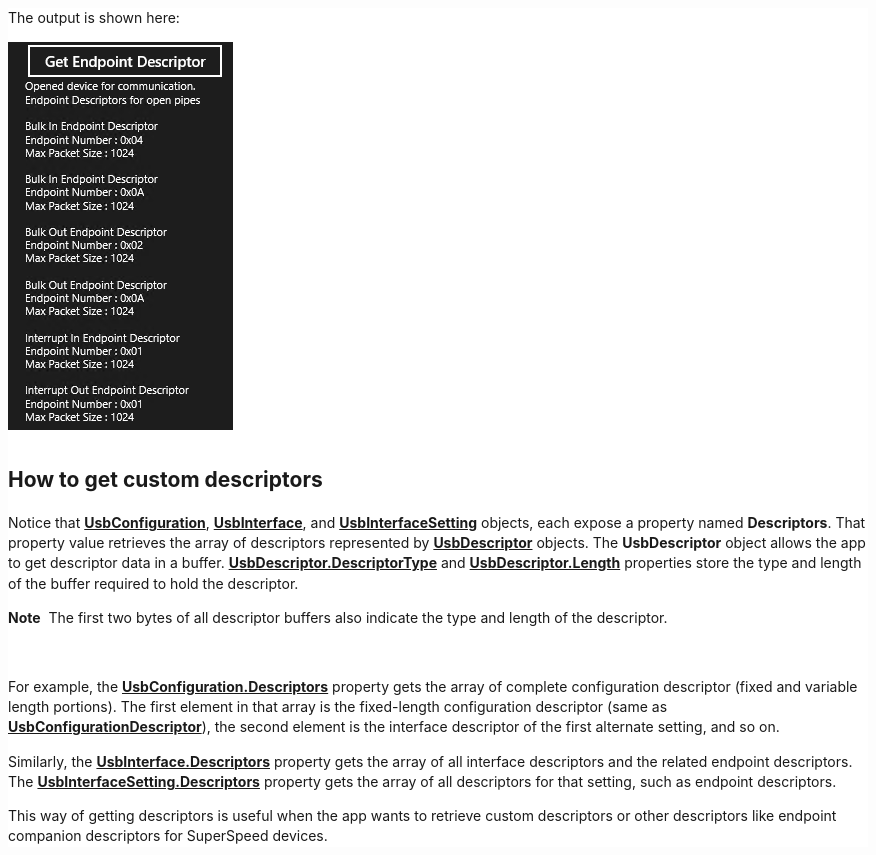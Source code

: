 The output is shown here:

![usb endpoint descriptors](images/endpoint-desc-app.png)

## How to get custom descriptors


Notice that [**UsbConfiguration**](https://msdn.microsoft.com/library/windows/apps/dn297681), [**UsbInterface**](https://msdn.microsoft.com/library/windows/apps/dn264121), and [**UsbInterfaceSetting**](https://msdn.microsoft.com/library/windows/apps/dn264278) objects, each expose a property named **Descriptors**. That property value retrieves the array of descriptors represented by [**UsbDescriptor**](https://msdn.microsoft.com/library/windows/apps/dn263863) objects. The **UsbDescriptor** object allows the app to get descriptor data in a buffer. [**UsbDescriptor.DescriptorType**](https://msdn.microsoft.com/library/windows/apps/dn263870) and [**UsbDescriptor.Length**](https://msdn.microsoft.com/library/windows/apps/dn263874) properties store the type and length of the buffer required to hold the descriptor.

**Note**  The first two bytes of all descriptor buffers also indicate the type and length of the descriptor.

 

For example, the [**UsbConfiguration.Descriptors**](https://msdn.microsoft.com/library/windows/apps/dn264289) property gets the array of complete configuration descriptor (fixed and variable length portions). The first element in that array is the fixed-length configuration descriptor (same as [**UsbConfigurationDescriptor**](https://msdn.microsoft.com/library/windows/apps/dn297689)), the second element is the interface descriptor of the first alternate setting, and so on.

Similarly, the [**UsbInterface.Descriptors**](https://msdn.microsoft.com/library/windows/apps/dn264289) property gets the array of all interface descriptors and the related endpoint descriptors. The [**UsbInterfaceSetting.Descriptors**](https://msdn.microsoft.com/library/windows/apps/dn264281) property gets the array of all descriptors for that setting, such as endpoint descriptors.

This way of getting descriptors is useful when the app wants to retrieve custom descriptors or other descriptors like endpoint companion descriptors for SuperSpeed devices.
